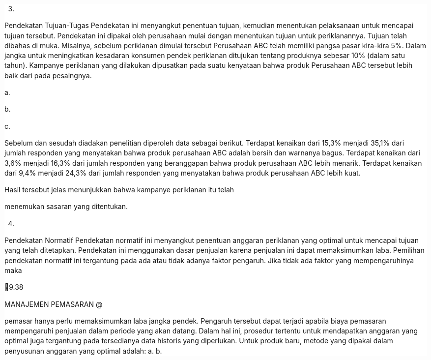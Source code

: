 3.

Pendekatan  Tujuan-Tugas
Pendekatan  ini  menyangkut  penentuan  tujuan,  kemudian  menentukan
pelaksanaan  untuk  mencapai  tujuan  tersebut.  Pendekatan  ini  dipakai  oleh
perusahaan  mulai  dengan  menentukan  tujuan  untuk  periklanannya.  Tujuan
telah  dibahas  di  muka.  Misalnya,  sebelum  periklanan  dimulai
tersebut
Perusahaan  ABC  telah  memiliki  pangsa  pasar  kira-kira  5%.  Dalam  jangka
untuk  meningkatkan  kesadaran  konsumen
pendek  periklanan  ditujukan
tentang  produknya  sebesar  10%  (dalam  satu  tahun).  Kampanye  periklanan
yang  dilakukan  dipusatkan  pada  suatu  kenyataan  bahwa  produk  Perusahaan
ABC  tersebut  lebih  baik  dari  pada  pesaingnya.

a.

b.

c.

Sebelum  dan  sesudah  diadakan  penelitian  diperoleh  data  sebagai  berikut.
Terdapat  kenaikan  dari  15,3%  menjadi  35,1%  dari  jumlah  responden
yang  menyatakan  bahwa  produk  perusahaan  ABC  adalah  bersih  dan
warnanya  bagus.
Terdapat  kenaikan  dari  3,6%  menjadi  16,3%  dari  jumlah  responden  yang
beranggapan  bahwa  produk  perusahaan  ABC  lebih  menarik.
Terdapat  kenaikan  dari  9,4%  menjadi  24,3%  dari  jumlah  responden  yang
menyatakan  bahwa  produk  perusahaan  ABC  lebih  kuat.

Hasil  tersebut  jelas  menunjukkan  bahwa  kampanye  periklanan  itu  telah

menemukan  sasaran  yang  ditentukan.

4.

Pendekatan  Normatif
Pendekatan  normatif  ini  menyangkut  penentuan  anggaran  periklanan
yang  optimal  untuk  mencapai  tujuan  yang  telah  ditetapkan.  Pendekatan  ini
menggunakan  dasar  penjualan  karena  penjualan  ini  dapat  memaksimumkan
laba.  Pemilihan  pendekatan  normatif  ini  tergantung  pada  ada  atau  tidak
adanya  faktor  pengaruh.  Jika  tidak  ada  faktor  yang  mempengaruhinya  maka

9.38

MANAJEMEN  PEMASARAN  @

pemasar  hanya  perlu  memaksimumkan  laba  jangka  pendek.
Pengaruh
tersebut  dapat  terjadi  apabila  biaya  pemasaran  mempengaruhi  penjualan
dalam  periode  yang  akan  datang.  Dalam  hal
ini,  prosedur  tertentu  untuk
mendapatkan  anggaran  yang  optimal  juga  tergantung  pada  tersedianya  data
historis  yang  diperlukan.  Untuk  produk  baru,  metode  yang  dipakai  dalam
penyusunan  anggaran  yang  optimal  adalah:
a.
b.
